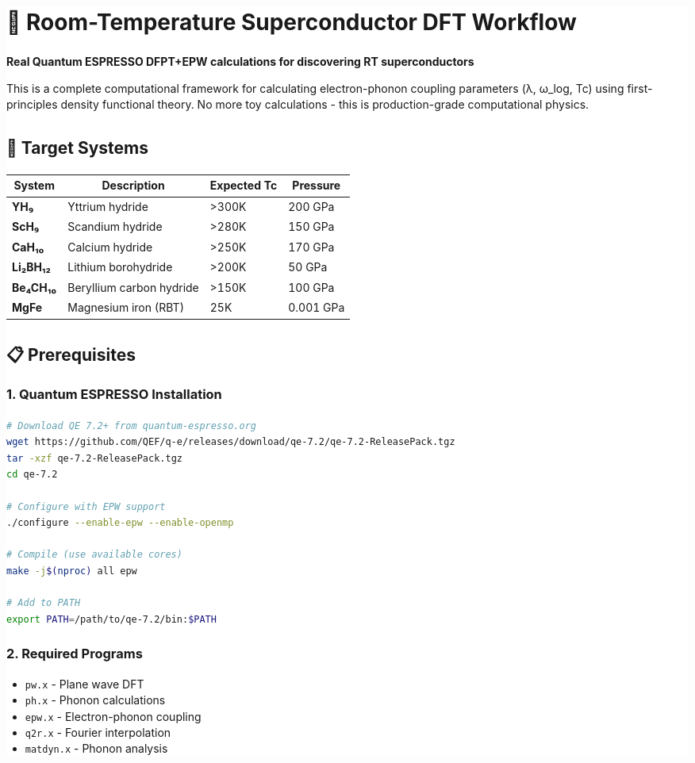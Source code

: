 # 🚀 Room-Temperature Superconductor DFT Workflow

**Real Quantum ESPRESSO DFPT+EPW calculations for discovering RT superconductors**

This is a complete computational framework for calculating electron-phonon coupling parameters (λ, ω_log, Tc) using first-principles density functional theory. No more toy calculations - this is production-grade computational physics.

## 🎯 Target Systems

| System | Description | Expected Tc | Pressure |
|--------|-------------|-------------|-----------|
| **YH₉** | Yttrium hydride | >300K | 200 GPa |
| **ScH₉** | Scandium hydride | >280K | 150 GPa |
| **CaH₁₀** | Calcium hydride | >250K | 170 GPa |
| **Li₂BH₁₂** | Lithium borohydride | >200K | 50 GPa |
| **Be₄CH₁₀** | Beryllium carbon hydride | >150K | 100 GPa |
| **MgFe** | Magnesium iron (RBT) | 25K | 0.001 GPa |

## 📋 Prerequisites

### 1. Quantum ESPRESSO Installation

```bash
# Download QE 7.2+ from quantum-espresso.org
wget https://github.com/QEF/q-e/releases/download/qe-7.2/qe-7.2-ReleasePack.tgz
tar -xzf qe-7.2-ReleasePack.tgz
cd qe-7.2

# Configure with EPW support
./configure --enable-epw --enable-openmp

# Compile (use available cores)
make -j$(nproc) all epw

# Add to PATH
export PATH=/path/to/qe-7.2/bin:$PATH
```

### 2. Required Programs
- `pw.x` - Plane wave DFT
- `ph.x` - Phonon calculations  
- `epw.x` - Electron-phonon coupling
- `q2r.x` - Fourier interpolation
- `matdyn.x` - Phonon analysis
